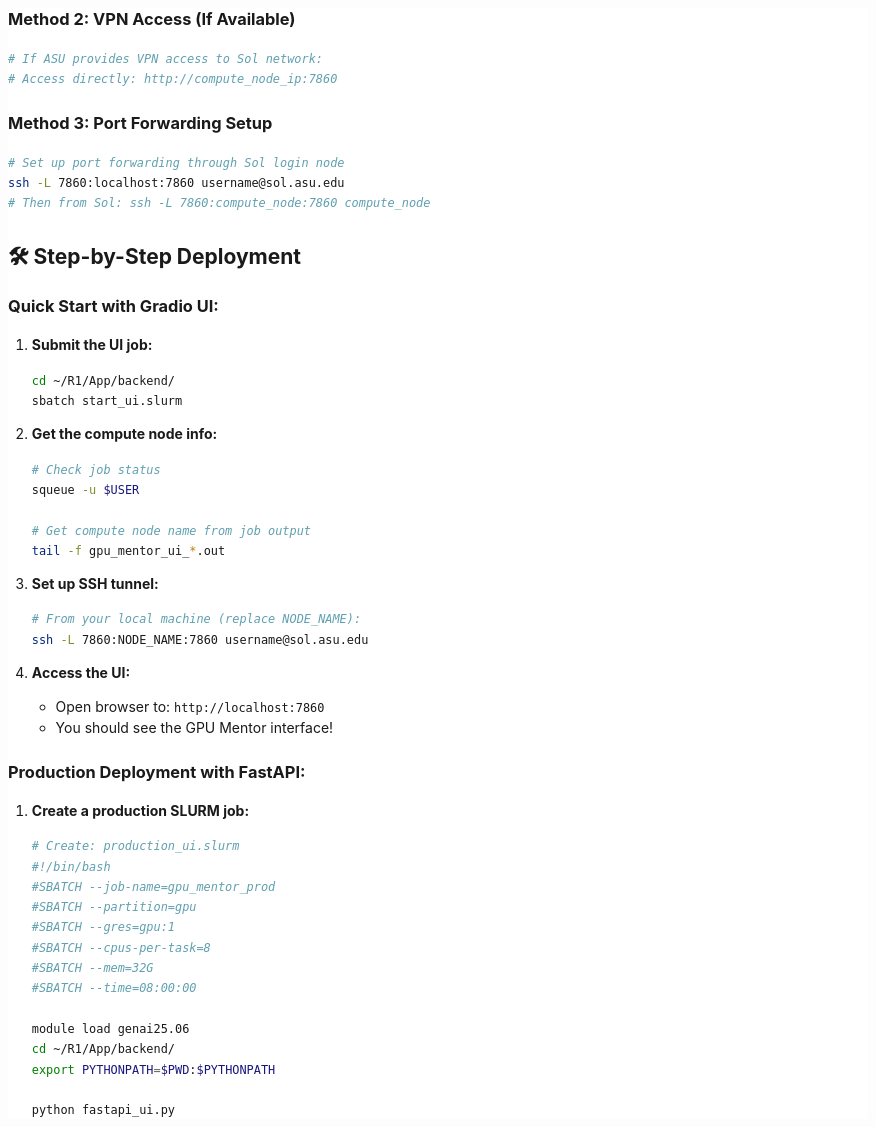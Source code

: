 ### **Method 2: VPN Access (If Available)**

```bash
# If ASU provides VPN access to Sol network:
# Access directly: http://compute_node_ip:7860
```

### **Method 3: Port Forwarding Setup**

```bash
# Set up port forwarding through Sol login node
ssh -L 7860:localhost:7860 username@sol.asu.edu
# Then from Sol: ssh -L 7860:compute_node:7860 compute_node
```

## 🛠️ **Step-by-Step Deployment**

### **Quick Start with Gradio UI:**

1. **Submit the UI job:**
   ```bash
   cd ~/R1/App/backend/
   sbatch start_ui.slurm
   ```

2. **Get the compute node info:**
   ```bash
   # Check job status
   squeue -u $USER
   
   # Get compute node name from job output
   tail -f gpu_mentor_ui_*.out
   ```

3. **Set up SSH tunnel:**
   ```bash
   # From your local machine (replace NODE_NAME):
   ssh -L 7860:NODE_NAME:7860 username@sol.asu.edu
   ```

4. **Access the UI:**
   - Open browser to: `http://localhost:7860`
   - You should see the GPU Mentor interface!

### **Production Deployment with FastAPI:**

1. **Create a production SLURM job:**
   ```bash
   # Create: production_ui.slurm
   #!/bin/bash
   #SBATCH --job-name=gpu_mentor_prod
   #SBATCH --partition=gpu
   #SBATCH --gres=gpu:1
   #SBATCH --cpus-per-task=8
   #SBATCH --mem=32G
   #SBATCH --time=08:00:00
   
   module load genai25.06
   cd ~/R1/App/backend/
   export PYTHONPATH=$PWD:$PYTHONPATH
   
   python fastapi_ui.py
   ```
